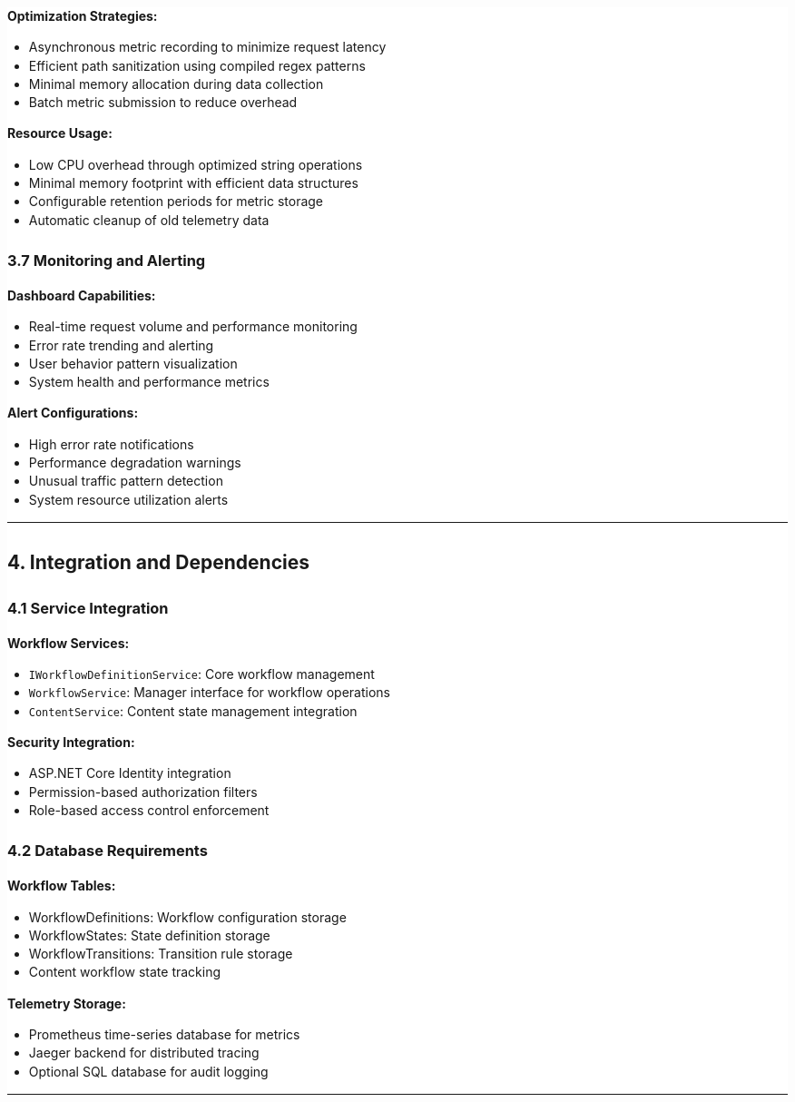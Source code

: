 **Optimization Strategies:**
- Asynchronous metric recording to minimize request latency
- Efficient path sanitization using compiled regex patterns
- Minimal memory allocation during data collection
- Batch metric submission to reduce overhead

**Resource Usage:**
- Low CPU overhead through optimized string operations
- Minimal memory footprint with efficient data structures
- Configurable retention periods for metric storage
- Automatic cleanup of old telemetry data

### 3.7 Monitoring and Alerting

**Dashboard Capabilities:**
- Real-time request volume and performance monitoring
- Error rate trending and alerting
- User behavior pattern visualization
- System health and performance metrics

**Alert Configurations:**
- High error rate notifications
- Performance degradation warnings
- Unusual traffic pattern detection
- System resource utilization alerts

---

## 4. Integration and Dependencies

### 4.1 Service Integration

**Workflow Services:**
- `IWorkflowDefinitionService`: Core workflow management
- `WorkflowService`: Manager interface for workflow operations
- `ContentService`: Content state management integration

**Security Integration:**
- ASP.NET Core Identity integration
- Permission-based authorization filters
- Role-based access control enforcement

### 4.2 Database Requirements

**Workflow Tables:**
- WorkflowDefinitions: Workflow configuration storage
- WorkflowStates: State definition storage
- WorkflowTransitions: Transition rule storage
- Content workflow state tracking

**Telemetry Storage:**
- Prometheus time-series database for metrics
- Jaeger backend for distributed tracing
- Optional SQL database for audit logging

---